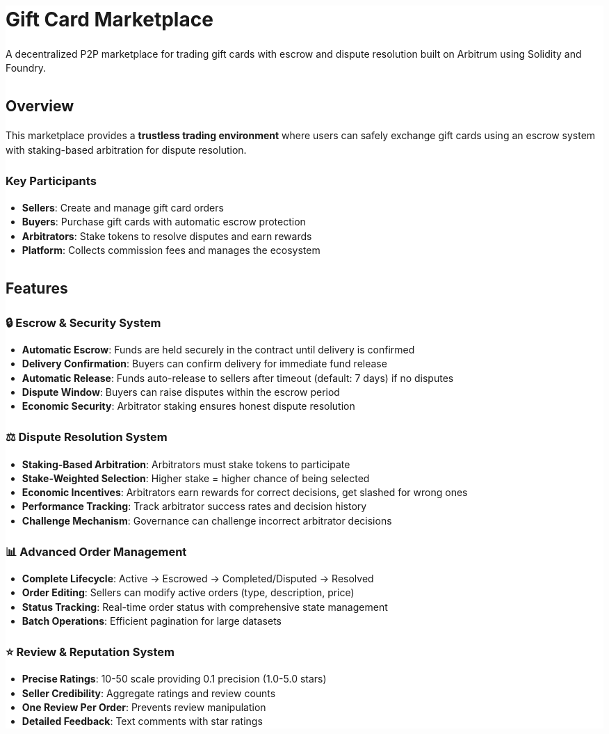 # Gift Card Marketplace

A decentralized P2P marketplace for trading gift cards with escrow and dispute resolution built on Arbitrum using Solidity and Foundry.

## Overview

This marketplace provides a **trustless trading environment** where users can safely exchange gift cards using an escrow system with staking-based arbitration for dispute resolution.

### Key Participants

- **Sellers**: Create and manage gift card orders
- **Buyers**: Purchase gift cards with automatic escrow protection
- **Arbitrators**: Stake tokens to resolve disputes and earn rewards
- **Platform**: Collects commission fees and manages the ecosystem

## Features

### 🔒 **Escrow & Security System**

- **Automatic Escrow**: Funds are held securely in the contract until delivery is confirmed
- **Delivery Confirmation**: Buyers can confirm delivery for immediate fund release
- **Automatic Release**: Funds auto-release to sellers after timeout (default: 7 days) if no disputes
- **Dispute Window**: Buyers can raise disputes within the escrow period
- **Economic Security**: Arbitrator staking ensures honest dispute resolution

### ⚖️ **Dispute Resolution System**

- **Staking-Based Arbitration**: Arbitrators must stake tokens to participate
- **Stake-Weighted Selection**: Higher stake = higher chance of being selected
- **Economic Incentives**: Arbitrators earn rewards for correct decisions, get slashed for wrong ones
- **Performance Tracking**: Track arbitrator success rates and decision history
- **Challenge Mechanism**: Governance can challenge incorrect arbitrator decisions

### 📊 **Advanced Order Management**

- **Complete Lifecycle**: Active → Escrowed → Completed/Disputed → Resolved
- **Order Editing**: Sellers can modify active orders (type, description, price)
- **Status Tracking**: Real-time order status with comprehensive state management
- **Batch Operations**: Efficient pagination for large datasets

### ⭐ **Review & Reputation System**

- **Precise Ratings**: 10-50 scale providing 0.1 precision (1.0-5.0 stars)
- **Seller Credibility**: Aggregate ratings and review counts
- **One Review Per Order**: Prevents review manipulation
- **Detailed Feedback**: Text comments with star ratings
